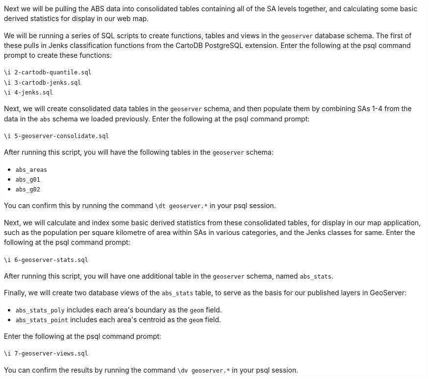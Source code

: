 Next we will be pulling the ABS data into consolidated tables containing all of
the SA levels together, and calculating some basic derived statistics for
display in our web map.

We will be running a series of SQL scripts to create functions, tables and
views in the `geoserver` database schema.  The first of these pulls in Jenks
classification functions from the CartoDB PostgreSQL extension.  Enter the
following at the psql command prompt to create these functions:

```
\i 2-cartodb-quantile.sql
\i 3-cartodb-jenks.sql
\i 4-jenks.sql
```

Next, we will create consolidated data tables in the `geoserver` schema, and
then populate them by combining SAs 1-4 from the data in the `abs` schema we
loaded previously.  Enter the following at the psql command prompt:

```
\i 5-geoserver-consolidate.sql
```

After running this script, you will have the following tables in the
`geoserver` schema:

* `abs_areas`
* `abs_g01`
* `abs_g02`

You can confirm this by running the command `\dt geoserver.*` in your psql
session.

Next, we will calculate and index some basic derived statistics from these
consolidated tables, for display in our map application, such as the population
per square kilometre of area within SAs in various categories, and the Jenks
classes for same.  Enter the following at the psql command prompt:

```
\i 6-geoserver-stats.sql
```

After running this script, you will have one additional table in the
`geoserver` schema, named `abs_stats`.

Finally, we will create two database views of the `abs_stats` table, to serve
as the basis for our published layers in GeoServer:

* `abs_stats_poly` includes each area's boundary as the `geom` field.
* `abs_stats_point` includes each area's centroid as the `geom` field.

Enter the following at the psql command prompt:

```
\i 7-geoserver-views.sql
```

You can confirm the results by running the command `\dv geoserver.*` in your
psql session.
